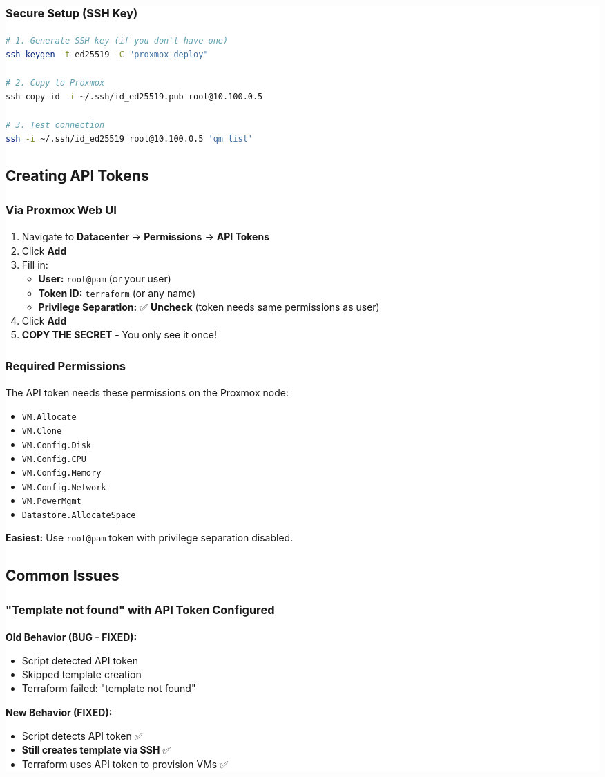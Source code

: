### Secure Setup (SSH Key)

```bash
# 1. Generate SSH key (if you don't have one)
ssh-keygen -t ed25519 -C "proxmox-deploy"

# 2. Copy to Proxmox
ssh-copy-id -i ~/.ssh/id_ed25519.pub root@10.100.0.5

# 3. Test connection
ssh -i ~/.ssh/id_ed25519 root@10.100.0.5 'qm list'
```

## Creating API Tokens

### Via Proxmox Web UI

1. Navigate to **Datacenter** → **Permissions** → **API Tokens**
2. Click **Add**
3. Fill in:
   - **User:** `root@pam` (or your user)
   - **Token ID:** `terraform` (or any name)
   - **Privilege Separation:** ✅ **Uncheck** (token needs same permissions as user)
4. Click **Add**
5. **COPY THE SECRET** - You only see it once!

### Required Permissions

The API token needs these permissions on the Proxmox node:

- `VM.Allocate`
- `VM.Clone`
- `VM.Config.Disk`
- `VM.Config.CPU`
- `VM.Config.Memory`
- `VM.Config.Network`
- `VM.PowerMgmt`
- `Datastore.AllocateSpace`

**Easiest:** Use `root@pam` token with privilege separation disabled.

## Common Issues

### "Template not found" with API Token Configured

**Old Behavior (BUG - FIXED):**
- Script detected API token
- Skipped template creation
- Terraform failed: "template not found"

**New Behavior (FIXED):**
- Script detects API token ✅
- **Still creates template via SSH** ✅
- Terraform uses API token to provision VMs ✅
